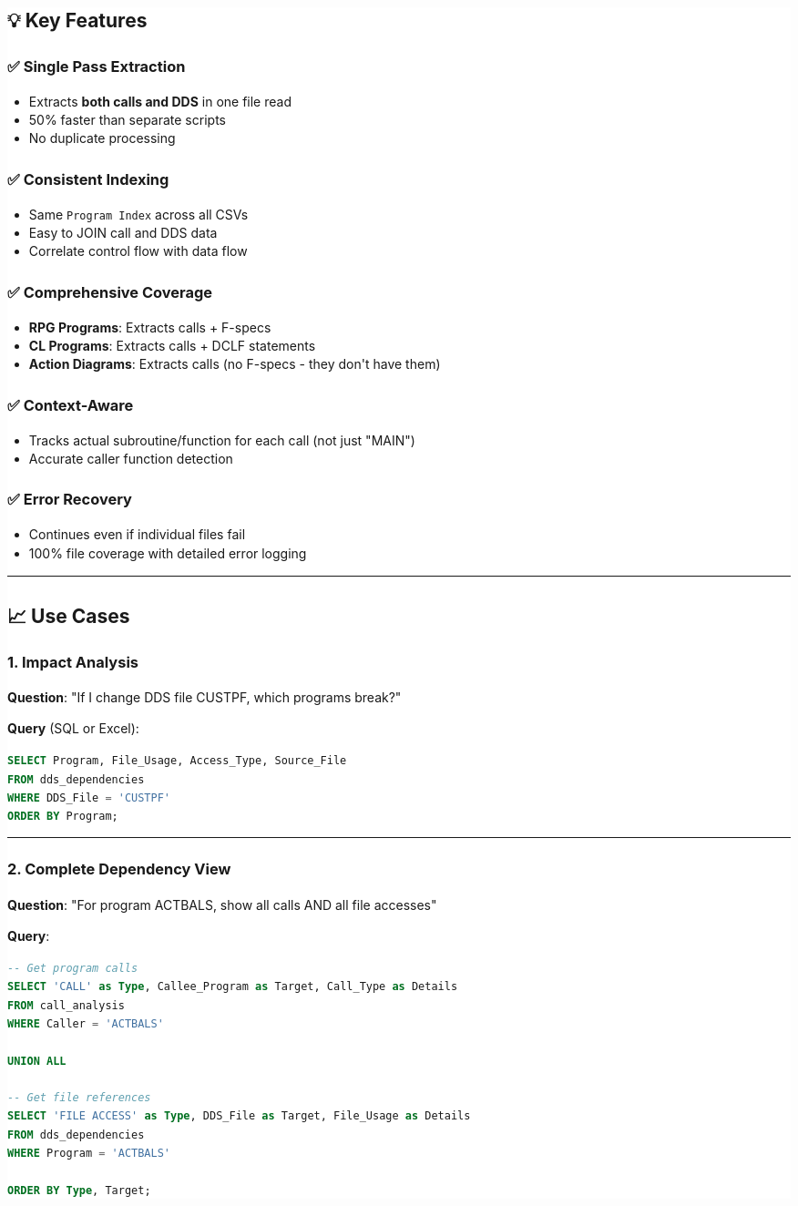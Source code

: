 
## 💡 **Key Features**

### ✅ **Single Pass Extraction**
- Extracts **both calls and DDS** in one file read
- 50% faster than separate scripts
- No duplicate processing

### ✅ **Consistent Indexing**
- Same `Program Index` across all CSVs
- Easy to JOIN call and DDS data
- Correlate control flow with data flow

### ✅ **Comprehensive Coverage**
- **RPG Programs**: Extracts calls + F-specs
- **CL Programs**: Extracts calls + DCLF statements
- **Action Diagrams**: Extracts calls (no F-specs - they don't have them)

### ✅ **Context-Aware**
- Tracks actual subroutine/function for each call (not just "MAIN")
- Accurate caller function detection

### ✅ **Error Recovery**
- Continues even if individual files fail
- 100% file coverage with detailed error logging

---

## 📈 **Use Cases**

### **1. Impact Analysis**
**Question**: "If I change DDS file CUSTPF, which programs break?"

**Query** (SQL or Excel):
```sql
SELECT Program, File_Usage, Access_Type, Source_File
FROM dds_dependencies
WHERE DDS_File = 'CUSTPF'
ORDER BY Program;
```

---

### **2. Complete Dependency View**
**Question**: "For program ACTBALS, show all calls AND all file accesses"

**Query**:
```sql
-- Get program calls
SELECT 'CALL' as Type, Callee_Program as Target, Call_Type as Details
FROM call_analysis
WHERE Caller = 'ACTBALS'

UNION ALL

-- Get file references
SELECT 'FILE ACCESS' as Type, DDS_File as Target, File_Usage as Details
FROM dds_dependencies
WHERE Program = 'ACTBALS'

ORDER BY Type, Target;
```
